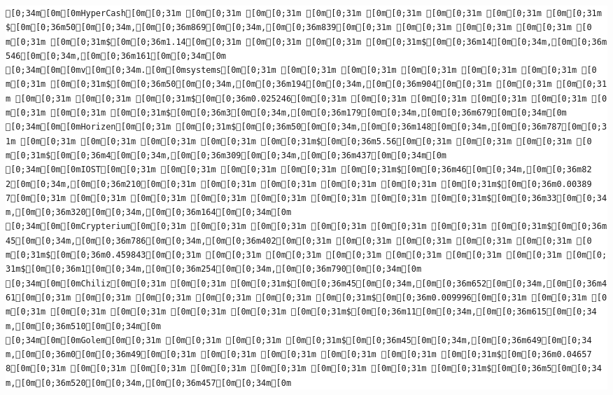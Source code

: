     [0;34m[0m[0mHyperCash[0m[0;31m [0m[0;31m [0m[0;31m [0m[0;31m [0m[0;31m [0m[0;31m [0m[0;31m [0m[0;31m$[0m[0;36m50[0m[0;34m,[0m[0;36m869[0m[0;34m,[0m[0;36m839[0m[0;31m [0m[0;31m [0m[0;31m [0m[0;31m [0m[0;31m [0m[0;31m$[0m[0;36m1.14[0m[0;31m [0m[0;31m [0m[0;31m [0m[0;31m$[0m[0;36m14[0m[0;34m,[0m[0;36m546[0m[0;34m,[0m[0;36m161[0m[0;34m[0m
    [0;34m[0m[0mv[0m[0;34m.[0m[0msystems[0m[0;31m [0m[0;31m [0m[0;31m [0m[0;31m [0m[0;31m [0m[0;31m [0m[0;31m [0m[0;31m$[0m[0;36m50[0m[0;34m,[0m[0;36m194[0m[0;34m,[0m[0;36m904[0m[0;31m [0m[0;31m [0m[0;31m [0m[0;31m [0m[0;31m [0m[0;31m$[0m[0;36m0.025246[0m[0;31m [0m[0;31m [0m[0;31m [0m[0;31m [0m[0;31m [0m[0;31m [0m[0;31m [0m[0;31m$[0m[0;36m3[0m[0;34m,[0m[0;36m179[0m[0;34m,[0m[0;36m679[0m[0;34m[0m
    [0;34m[0m[0mHorizen[0m[0;31m [0m[0;31m$[0m[0;36m50[0m[0;34m,[0m[0;36m148[0m[0;34m,[0m[0;36m787[0m[0;31m [0m[0;31m [0m[0;31m [0m[0;31m [0m[0;31m [0m[0;31m$[0m[0;36m5.56[0m[0;31m [0m[0;31m [0m[0;31m [0m[0;31m$[0m[0;36m4[0m[0;34m,[0m[0;36m309[0m[0;34m,[0m[0;36m437[0m[0;34m[0m
    [0;34m[0m[0mIOST[0m[0;31m [0m[0;31m [0m[0;31m [0m[0;31m [0m[0;31m$[0m[0;36m46[0m[0;34m,[0m[0;36m822[0m[0;34m,[0m[0;36m210[0m[0;31m [0m[0;31m [0m[0;31m [0m[0;31m [0m[0;31m [0m[0;31m$[0m[0;36m0.003897[0m[0;31m [0m[0;31m [0m[0;31m [0m[0;31m [0m[0;31m [0m[0;31m [0m[0;31m [0m[0;31m$[0m[0;36m33[0m[0;34m,[0m[0;36m320[0m[0;34m,[0m[0;36m164[0m[0;34m[0m
    [0;34m[0m[0mCrypterium[0m[0;31m [0m[0;31m [0m[0;31m [0m[0;31m [0m[0;31m [0m[0;31m [0m[0;31m$[0m[0;36m45[0m[0;34m,[0m[0;36m786[0m[0;34m,[0m[0;36m402[0m[0;31m [0m[0;31m [0m[0;31m [0m[0;31m [0m[0;31m [0m[0;31m$[0m[0;36m0.459843[0m[0;31m [0m[0;31m [0m[0;31m [0m[0;31m [0m[0;31m [0m[0;31m [0m[0;31m [0m[0;31m$[0m[0;36m1[0m[0;34m,[0m[0;36m254[0m[0;34m,[0m[0;36m790[0m[0;34m[0m
    [0;34m[0m[0mChiliz[0m[0;31m [0m[0;31m [0m[0;31m$[0m[0;36m45[0m[0;34m,[0m[0;36m652[0m[0;34m,[0m[0;36m461[0m[0;31m [0m[0;31m [0m[0;31m [0m[0;31m [0m[0;31m [0m[0;31m$[0m[0;36m0.009996[0m[0;31m [0m[0;31m [0m[0;31m [0m[0;31m [0m[0;31m [0m[0;31m [0m[0;31m [0m[0;31m$[0m[0;36m11[0m[0;34m,[0m[0;36m615[0m[0;34m,[0m[0;36m510[0m[0;34m[0m
    [0;34m[0m[0mGolem[0m[0;31m [0m[0;31m [0m[0;31m [0m[0;31m$[0m[0;36m45[0m[0;34m,[0m[0;36m649[0m[0;34m,[0m[0;36m0[0m[0;36m49[0m[0;31m [0m[0;31m [0m[0;31m [0m[0;31m [0m[0;31m [0m[0;31m$[0m[0;36m0.046578[0m[0;31m [0m[0;31m [0m[0;31m [0m[0;31m [0m[0;31m [0m[0;31m [0m[0;31m [0m[0;31m$[0m[0;36m5[0m[0;34m,[0m[0;36m520[0m[0;34m,[0m[0;36m457[0m[0;34m[0m
